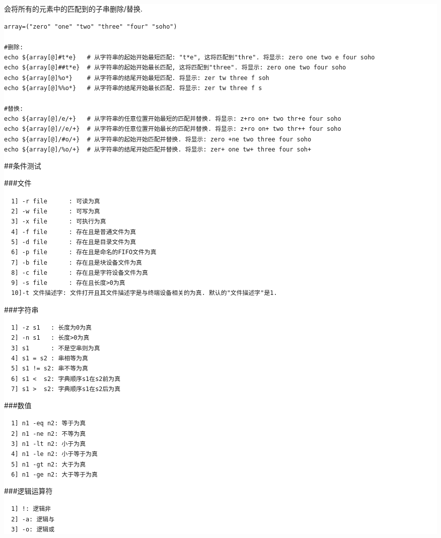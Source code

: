 会将所有的元素中的匹配到的子串删除/替换.

    array=("zero" "one" "two" "three" "four" "soho")

    #删除:
    echo ${array[@]#t*e}   # 从字符串的起始开始最短匹配: "t*e", 这将匹配到"thre". 将显示: zero one two e four soho
    echo ${array[@]##t*e}  # 从字符串的起始开始最长匹配, 这将匹配到"three". 将显示: zero one two four soho
    echo ${array[@]%o*}    # 从字符串的结尾开始最短匹配. 将显示: zer tw three f soh
    echo ${array[@]%%o*}   # 从字符串的结尾开始最长匹配. 将显示: zer tw three f s

    #替换:
    echo ${array[@]/e/+}   # 从字符串的任意位置开始最短的匹配并替换. 将显示: z+ro on+ two thr+e four soho
    echo ${array[@]//e/+}  # 从字符串的任意位置开始最长的匹配并替换. 将显示: z+ro on+ two thr++ four soho
    echo ${array[@]/#o/+}  # 从字符串的起始开始匹配并替换. 将显示: zero +ne two three four soho
    echo ${array[@]/%o/+}  # 从字符串的结尾开始匹配并替换. 将显示: zer+ one tw+ three four soh+



##条件测试

###文件

      1] -r file      : 可读为真
      2] -w file      : 可写为真
      3] -x file      : 可执行为真
      4] -f file      : 存在且是普通文件为真
      5] -d file      : 存在且是目录文件为真
      6] -p file      : 存在且是命名的FIFO文件为真
      7] -b file      : 存在且是块设备文件为真
      8] -c file      : 存在且是字符设备文件为真
      9] -s file      : 存在且长度>0为真
      10]-t 文件描述字: 文件打开且其文件描述字是与终端设备相关的为真. 默认的"文件描述字"是1.

###字符串

      1] -z s1   : 长度为0为真
      2] -n s1   : 长度>0为真
      3] s1      : 不是空串则为真
      4] s1 = s2 : 串相等为真
      5] s1 != s2: 串不等为真
      6] s1 <  s2: 字典顺序s1在s2前为真
      7] s1 >  s2: 字典顺序s1在s2后为真

###数值

      1] n1 -eq n2: 等于为真
      2] n1 -ne n2: 不等为真
      3] n1 -lt n2: 小于为真
      4] n1 -le n2: 小于等于为真
      5] n1 -gt n2: 大于为真
      6] n1 -ge n2: 大于等于为真

###逻辑运算符

      1] !: 逻辑非
      2] -a: 逻辑与
      3] -o: 逻辑或
